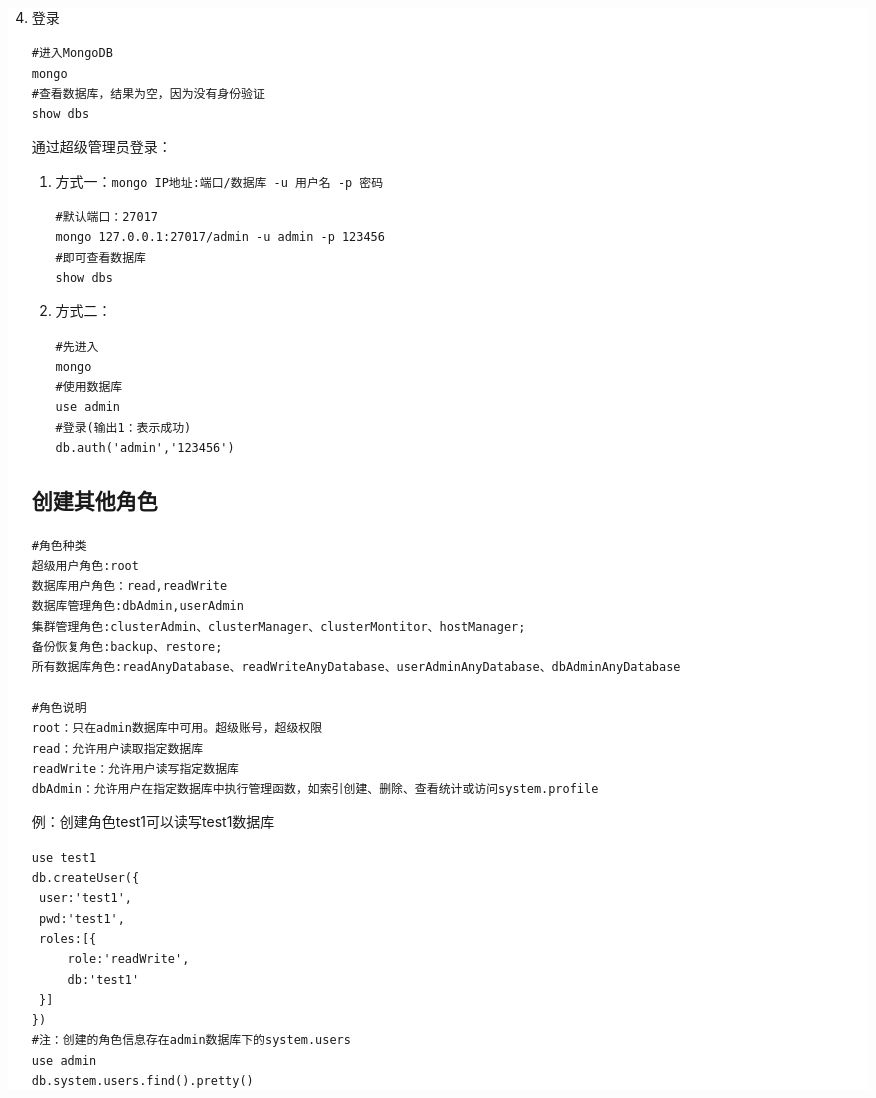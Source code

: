 4. 登录

   ```
   #进入MongoDB
   mongo
   #查看数据库，结果为空，因为没有身份验证
   show dbs
   ```

   通过超级管理员登录：

   1. 方式一：`mongo IP地址:端口/数据库 -u 用户名 -p 密码`

      ```
      #默认端口：27017
      mongo 127.0.0.1:27017/admin -u admin -p 123456
      #即可查看数据库
      show dbs
      ```

   2. 方式二：

      ```
      #先进入
      mongo
      #使用数据库
      use admin
      #登录(输出1：表示成功)
      db.auth('admin','123456')
      ```

   ## 创建其他角色

   ```
   #角色种类
   超级用户角色:root
   数据库用户角色：read,readWrite
   数据库管理角色:dbAdmin,userAdmin
   集群管理角色:clusterAdmin、clusterManager、clusterMontitor、hostManager;
   备份恢复角色:backup、restore;
   所有数据库角色:readAnyDatabase、readWriteAnyDatabase、userAdminAnyDatabase、dbAdminAnyDatabase
   
   #角色说明
   root：只在admin数据库中可用。超级账号，超级权限
   read：允许用户读取指定数据库
   readWrite：允许用户读写指定数据库
   dbAdmin：允许用户在指定数据库中执行管理函数，如索引创建、删除、查看统计或访问system.profile
   ```

   例：创建角色test1可以读写test1数据库

   ```
   use test1
   db.createUser({
   	user:'test1',
   	pwd:'test1',
   	roles:[{
   		role:'readWrite',
   		db:'test1'
   	}]
   })
   #注：创建的角色信息存在admin数据库下的system.users
   use admin
   db.system.users.find().pretty()
   ```
